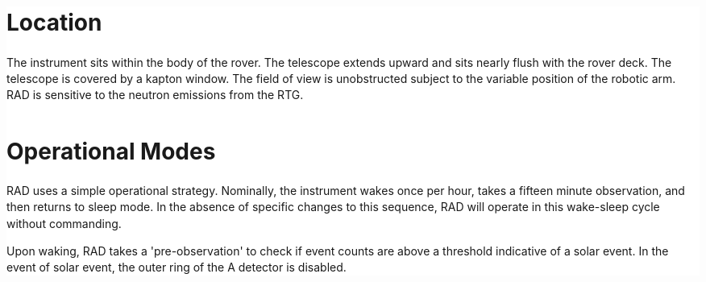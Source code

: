  
   Location
   ========
 
  The instrument sits within the body of the rover.  The telescope
extends upward and sits nearly flush with the rover deck.  The telescope
is covered by a kapton window.  The field of view is unobstructed subject
to the variable position of the robotic arm.  RAD is sensitive to the
neutron emissions from the RTG.
 
 
   Operational Modes
   =================
 
  RAD uses a simple operational strategy.  Nominally, the instrument
wakes once per hour, takes a fifteen minute observation, and then returns
to sleep mode.  In the absence of specific changes to this sequence, RAD
will operate in this wake-sleep cycle without commanding.
 
  Upon waking, RAD takes a 'pre-observation' to check if event counts are
above a threshold indicative of a solar event.  In the event of solar
event, the outer ring of the A detector is disabled.

        